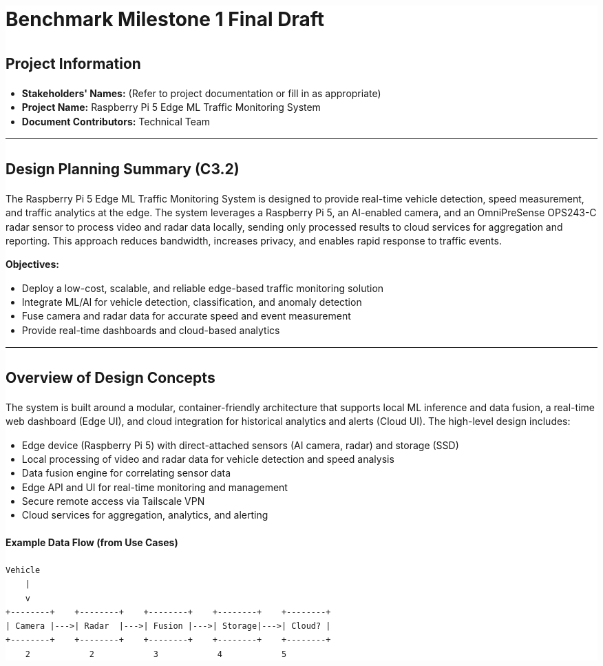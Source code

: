# Benchmark Milestone 1 Final Draft

## Project Information

- **Stakeholders' Names:** (Refer to project documentation or fill in as appropriate)
- **Project Name:** Raspberry Pi 5 Edge ML Traffic Monitoring System
- **Document Contributors:** Technical Team

---

## Design Planning Summary (C3.2)

The Raspberry Pi 5 Edge ML Traffic Monitoring System is designed to provide real-time vehicle detection, speed measurement, and traffic analytics at the edge. The system leverages a Raspberry Pi 5, an AI-enabled camera, and an OmniPreSense OPS243-C radar sensor to process video and radar data locally, sending only processed results to cloud services for aggregation and reporting. This approach reduces bandwidth, increases privacy, and enables rapid response to traffic events.

**Objectives:**
- Deploy a low-cost, scalable, and reliable edge-based traffic monitoring solution
- Integrate ML/AI for vehicle detection, classification, and anomaly detection
- Fuse camera and radar data for accurate speed and event measurement
- Provide real-time dashboards and cloud-based analytics

---

## Overview of Design Concepts

The system is built around a modular, container-friendly architecture that supports local ML inference and data fusion, a real-time web dashboard (Edge UI), and cloud integration for historical analytics and alerts (Cloud UI). The high-level design includes:

- Edge device (Raspberry Pi 5) with direct-attached sensors (AI camera, radar) and storage (SSD)
- Local processing of video and radar data for vehicle detection and speed analysis
- Data fusion engine for correlating sensor data
- Edge API and UI for real-time monitoring and management
- Secure remote access via Tailscale VPN
- Cloud services for aggregation, analytics, and alerting


#### Example Data Flow (from Use Cases)

```text
Vehicle
	|
	v
+--------+    +--------+    +--------+    +--------+    +--------+
| Camera |--->| Radar  |--->| Fusion |--->| Storage|--->| Cloud? |
+--------+    +--------+    +--------+    +--------+    +--------+
	2            2            3            4            5
```
